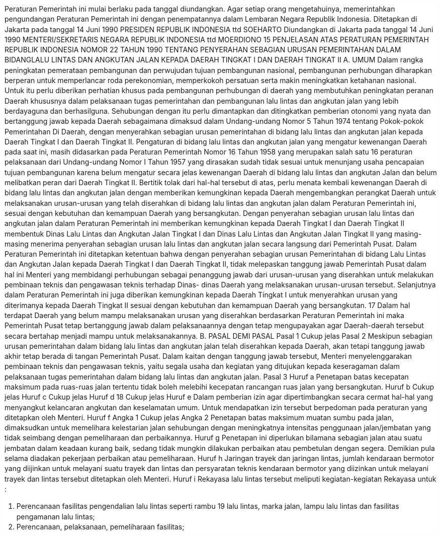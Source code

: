 Peraturan Pemerintah ini mulai berlaku pada tanggal diundangkan. Agar setiap orang mengetahuinya, memerintahkan pengundangan Peraturan Pemerintah ini dengan penempatannya dalam Lembaran Negara Republik Indonesia. Ditetapkan di Jakarta pada tanggal 14 Juni 1990 PRESIDEN REPUBLIK INDONESIA ttd SOEHARTO Diundangkan di Jakarta pada tanggal 14 Juni 1990 MENTERI/SEKRETARIS NEGARA REPUBLIK INDONESIA ttd MOERDIONO 15 PENJELASAN ATAS PERATURAN PEMERINTAH REPUBLIK INDONESIA NOMOR 22 TAHUN 1990 TENTANG PENYERAHAN SEBAGIAN URUSAN PEMERINTAHAN DALAM BIDANGLALU LINTAS DAN ANGKUTAN JALAN KEPADA DAERAH TINGKAT I DAN DAERAH TINGKAT II A. UMUM Dalam rangka peningkatan pemerataan pembangunan dan perwujudan tujuan pembangunan nasional, pembangunan perhubungan diharapkan berperan untuk memperlancar roda perekonomian, memperkokoh persatuan serta makin meningkatkan ketahanan nasional. Untuk itu perlu diberikan perhatian khusus pada pembangunan perhubungan di daerah yang membutuhkan peningkatan peranan Daerah khususnya dalam pelaksanaan tugas pemerintahan dan pembangunan lalu lintas dan angkutan jalan yang lebih berdayaguna dan berhasilguna. Sehubungan dengan itu perlu dimantapkan dan ditingkatkan pemberian otonomi yang nyata dan bertanggung jawab kepada Daerah sebagaimana dimaksud dalam Undang-undang Nomor 5 Tahun 1974 tentang Pokok-pokok Pemerintahan Di Daerah, dengan menyerahkan sebagian urusan pemerintahan di bidang lalu lintas dan angkutan jalan kepada Daerah Tingkat I dan Daerah Tingkat II. Pengaturan di bidang lalu lintas dan angkutan jalan yang mengatur kewenangan Daerah pada saat ini, masih didasarkan pada Peraturan Pemerintah Nomor 16 Tahun 1958 yang merupakan salah satu 16 peraturan pelaksanaan dari Undang-undang Nomor I Tahun 1957 yang dirasakan sudah tidak sesuai untuk menunjang usaha pencapaian tujuan pembangunan karena belum mengatur secara jelas kewenangan Daerah di bidang lalu lintas dan angkutan Jalan dan belum melibatkan peran dari Daerah Tingkat II. Bertitik tolak dari hal-hal tersebut di atas, perlu menata kembali kewenangan Daerah di bidang lalu lintas dan angkutan jalan dengan memberikan kemungkinan kepada Daerah mengembangkan perangkat Daerah untuk melaksanakan urusan-urusan yang telah diserahkan di bidang lalu lintas dan angkutan jalan dalam Peraturan Pemerintah ini, sesuai dengan kebutuhan dan kemampuan Daerah yang bersangkutan. Dengan penyerahan sebagian urusan lalu lintas dan angkutan jalan dalam Peraturan Pemerintah ini memberikan kemungkinan kepada Daerah Tingkat I dan Daerah Tingkat II membentuk Dinas Lalu Lintas dan Angkutan Jalan Tingkat I dan Dinas Lalu Lintas dan Angkutan Jalan Tingkat II yang masing- masing menerima penyerahan sebagian urusan lalu lintas dan angkutan jalan secara langsung dari Pemerintah Pusat. Dalam Peraturan Pemerintah ini ditetapkan ketentuan bahwa dengan penyerahan sebagian urusan Pemerintahan di bidang Lalu Lintas dan Angkutan Jalan kepada Daerah Tingkat I dan Daerah Tingkat II, tidak melepaskan tanggung jawab Pemerintah Pusat dalam hal ini Menteri yang membidangi perhubungan sebagai penanggung jawab dari urusan-urusan yang diserahkan untuk melakukan pembinaan teknis dan pengawasan teknis terhadap Dinas- dinas Daerah yang melaksanakan urusan-urusan tersebut. Selanjutnya dalam Peraturan Pemerintah ini juga diberikan kemungkinan kepada Daerah Tingkat I untuk menyerahkan urusan yang diterimanya kepada Daerah Tingkat II sesuai dengan kebutuhan dan kemampuan Daerah yang bersangkutan. 17 Dalam hal terdapat Daerah yang belum mampu melaksanakan urusan yang diserahkan berdasarkan Peraturan Pemerintah ini maka Pemerintah Pusat tetap bertanggung jawab dalam pelaksanaannya dengan tetap mengupayakan agar Daerah-daerah tersebut secara bertahap menjadi mampu untuk melaksanakannya. B. PASAL DEMI PASAL
Pasal 1
Cukup jelas
Pasal 2
Meskipun sebagian urusan pemerintahan dalam bidang lalu lintas dan angkutan jalan telah diserahkan kepada Daerah, akan tetapi tanggung jawab akhir tetap berada di tangan Pemerintah Pusat. Dalam kaitan dengan tanggung jawab tersebut, Menteri menyelenggarakan pembinaan teknis dan pengawasan teknis, yaitu segala usaha dan kegiatan yang ditujukan kepada keseragaman dalam pelaksanaan tugas pemerintahan dalam bidang lalu lintas dan angkutan jalan.
Pasal 3
Huruf a Penetapan batas kecepatan maksimum pada ruas-ruas jalan tertentu tidak boleh melebihi kecepatan rancangan ruas jalan yang bersangkutan. Huruf b Cukup jelas Huruf c Cukup jelas Huruf d 18 Cukup jelas Huruf e Dalam pemberian izin agar dipertimbangkan secara cermat hal-hal yang menyangkut kelancaran angkutan dan keselamatan umum. Untuk mendapatkan izin tersebut berpedoman pada peraturan yang ditetapkan oleh Menteri. Huruf f Angka 1 Cukup jelas Angka 2 Penetapan batas maksimum muatan sumbu pada jalan, dimaksudkan untuk memelihara kelestarian jalan sehubungan dengan meningkatnya intensitas penggunaan jalan/jembatan yang tidak seimbang dengan pemeliharaan dan perbaikannya. Huruf g Penetapan ini diperlukan bilamana sebagian jalan atau suatu jembatan dalam keadaan kurang baik, sedang tidak mungkin dilakukan perbaikan atau pembetulan dengan segera. Demikian pula selama diadakan pekerjaan perbaikan atau pemeliharaan. Huruf h Jaringan trayek dan jaringan lintas, jumlah kendaraan bermotor yang diijinkan untuk melayani suatu trayek dan lintas dan persyaratan teknis kendaraan bermotor yang diizinkan untuk melayani trayek dan lintas tersebut ditetapkan oleh Menteri. Huruf i Rekayasa lalu lintas tersebut meliputi kegiatan-kegiatan Rekayasa untuk :
1) Perencanaan fasilitas pengendalian lalu lintas seperti rambu 19 lalu lintas, marka jalan, lampu lalu lintas dan fasilitas pengamanan lalu lintas;
2) Perencanaan, pelaksanaan, pemeliharaan fasilitas;